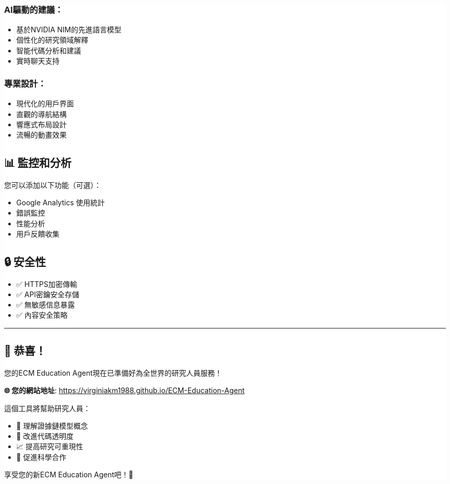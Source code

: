 ### AI驅動的建議：
- 基於NVIDIA NIM的先進語言模型
- 個性化的研究領域解釋
- 智能代碼分析和建議
- 實時聊天支持

### 專業設計：
- 現代化的用戶界面
- 直觀的導航結構
- 響應式布局設計
- 流暢的動畫效果

## 📊 監控和分析

您可以添加以下功能（可選）：
- Google Analytics 使用統計
- 錯誤監控
- 性能分析
- 用戶反饋收集

## 🔒 安全性

- ✅ HTTPS加密傳輸
- ✅ API密鑰安全存儲
- ✅ 無敏感信息暴露
- ✅ 內容安全策略

---

## 🎉 恭喜！

您的ECM Education Agent現在已準備好為全世界的研究人員服務！

**🌐 您的網站地址**: https://virginiakm1988.github.io/ECM-Education-Agent

這個工具將幫助研究人員：
- 🧠 理解證據鏈模型概念
- 🔧 改進代碼透明度
- 📈 提高研究可重現性
- 🤝 促進科學合作

享受您的新ECM Education Agent吧！🚀
